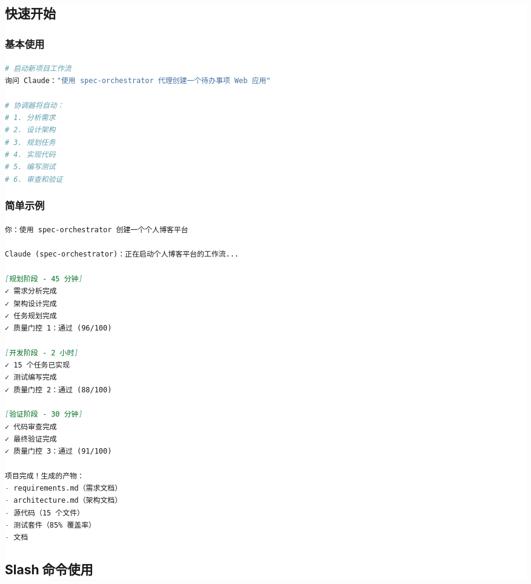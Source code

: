
## 快速开始

### 基本使用

```bash
# 启动新项目工作流
询问 Claude："使用 spec-orchestrator 代理创建一个待办事项 Web 应用"

# 协调器将自动：
# 1. 分析需求
# 2. 设计架构
# 3. 规划任务
# 4. 实现代码
# 5. 编写测试
# 6. 审查和验证
```

### 简单示例

```markdown
你：使用 spec-orchestrator 创建一个个人博客平台

Claude (spec-orchestrator)：正在启动个人博客平台的工作流...

[规划阶段 - 45 分钟]
✓ 需求分析完成
✓ 架构设计完成
✓ 任务规划完成
✓ 质量门控 1：通过 (96/100)

[开发阶段 - 2 小时]
✓ 15 个任务已实现
✓ 测试编写完成
✓ 质量门控 2：通过 (88/100)

[验证阶段 - 30 分钟]
✓ 代码审查完成
✓ 最终验证完成
✓ 质量门控 3：通过 (91/100)

项目完成！生成的产物：
- requirements.md（需求文档）
- architecture.md（架构文档）
- 源代码（15 个文件）
- 测试套件（85% 覆盖率）
- 文档
```

## Slash 命令使用
